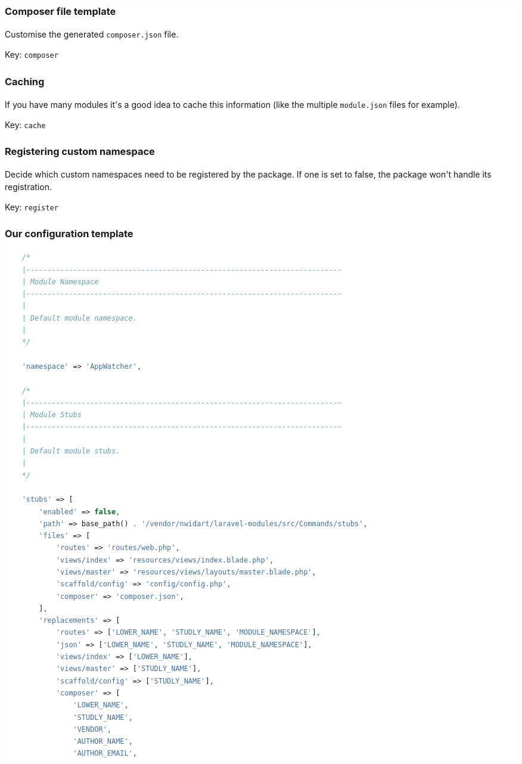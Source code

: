 ### Composer file template

Customise the generated `composer.json` file.

Key: `composer`

### Caching

If you have many modules it's a good idea to cache this information (like the multiple `module.json` files for example).

Key: `cache`

### Registering custom namespace

Decide which custom namespaces need to be registered by the package. If one is set to false, the package won't handle its registration.

Key: `register`

### Our configuration template

``` php
    /*
    |--------------------------------------------------------------------------
    | Module Namespace
    |--------------------------------------------------------------------------
    |
    | Default module namespace.
    |
    */

    'namespace' => 'AppWatcher',

    /*
    |--------------------------------------------------------------------------
    | Module Stubs
    |--------------------------------------------------------------------------
    |
    | Default module stubs.
    |
    */

    'stubs' => [
        'enabled' => false,
        'path' => base_path() . '/vendor/nwidart/laravel-modules/src/Commands/stubs',
        'files' => [
            'routes' => 'routes/web.php',
            'views/index' => 'resources/views/index.blade.php',
            'views/master' => 'resources/views/layouts/master.blade.php',
            'scaffold/config' => 'config/config.php',
            'composer' => 'composer.json',
        ],
        'replacements' => [
            'routes' => ['LOWER_NAME', 'STUDLY_NAME', 'MODULE_NAMESPACE'],
            'json' => ['LOWER_NAME', 'STUDLY_NAME', 'MODULE_NAMESPACE'],
            'views/index' => ['LOWER_NAME'],
            'views/master' => ['STUDLY_NAME'],
            'scaffold/config' => ['STUDLY_NAME'],
            'composer' => [
                'LOWER_NAME',
                'STUDLY_NAME',
                'VENDOR',
                'AUTHOR_NAME',
                'AUTHOR_EMAIL',
```